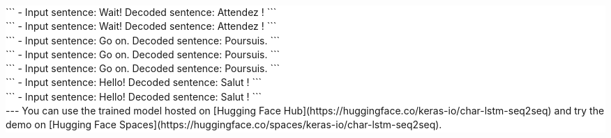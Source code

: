 <div class="k-default-codeblock">
```
-
Input sentence: Wait!
Decoded sentence: Attendez !
```
</div>
    
<div class="k-default-codeblock">
```
-
Input sentence: Wait!
Decoded sentence: Attendez !
```
</div>
    
<div class="k-default-codeblock">
```
-
Input sentence: Go on.
Decoded sentence: Poursuis.
```
</div>
    
<div class="k-default-codeblock">
```
-
Input sentence: Go on.
Decoded sentence: Poursuis.
```
</div>
    
<div class="k-default-codeblock">
```
-
Input sentence: Go on.
Decoded sentence: Poursuis.
```
</div>
    
<div class="k-default-codeblock">
```
-
Input sentence: Hello!
Decoded sentence: Salut !
```
</div>
    
<div class="k-default-codeblock">
```
-
Input sentence: Hello!
Decoded sentence: Salut !
```
</div>
---
You can use the trained model hosted on [Hugging Face Hub](https://huggingface.co/keras-io/char-lstm-seq2seq) and try the demo on [Hugging Face Spaces](https://huggingface.co/spaces/keras-io/char-lstm-seq2seq).


